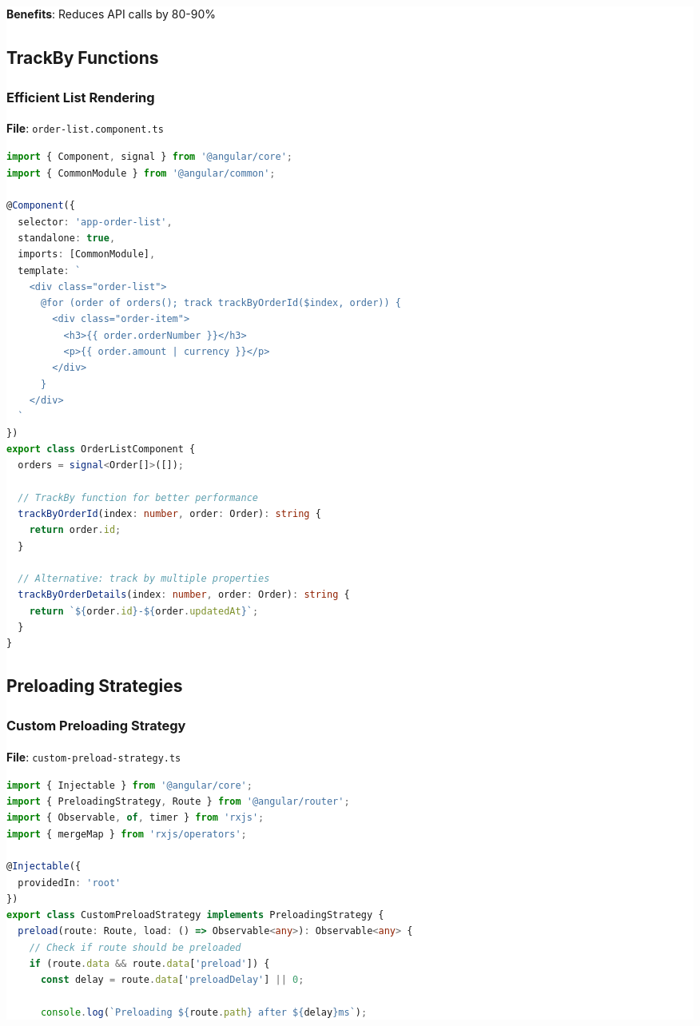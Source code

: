 **Benefits**: Reduces API calls by 80-90%

## TrackBy Functions

### Efficient List Rendering

**File**: `order-list.component.ts`

```typescript
import { Component, signal } from '@angular/core';
import { CommonModule } from '@angular/common';

@Component({
  selector: 'app-order-list',
  standalone: true,
  imports: [CommonModule],
  template: `
    <div class="order-list">
      @for (order of orders(); track trackByOrderId($index, order)) {
        <div class="order-item">
          <h3>{{ order.orderNumber }}</h3>
          <p>{{ order.amount | currency }}</p>
        </div>
      }
    </div>
  `
})
export class OrderListComponent {
  orders = signal<Order[]>([]);
  
  // TrackBy function for better performance
  trackByOrderId(index: number, order: Order): string {
    return order.id;
  }
  
  // Alternative: track by multiple properties
  trackByOrderDetails(index: number, order: Order): string {
    return `${order.id}-${order.updatedAt}`;
  }
}
```

## Preloading Strategies

### Custom Preloading Strategy

**File**: `custom-preload-strategy.ts`

```typescript
import { Injectable } from '@angular/core';
import { PreloadingStrategy, Route } from '@angular/router';
import { Observable, of, timer } from 'rxjs';
import { mergeMap } from 'rxjs/operators';

@Injectable({
  providedIn: 'root'
})
export class CustomPreloadStrategy implements PreloadingStrategy {
  preload(route: Route, load: () => Observable<any>): Observable<any> {
    // Check if route should be preloaded
    if (route.data && route.data['preload']) {
      const delay = route.data['preloadDelay'] || 0;
      
      console.log(`Preloading ${route.path} after ${delay}ms`);
```